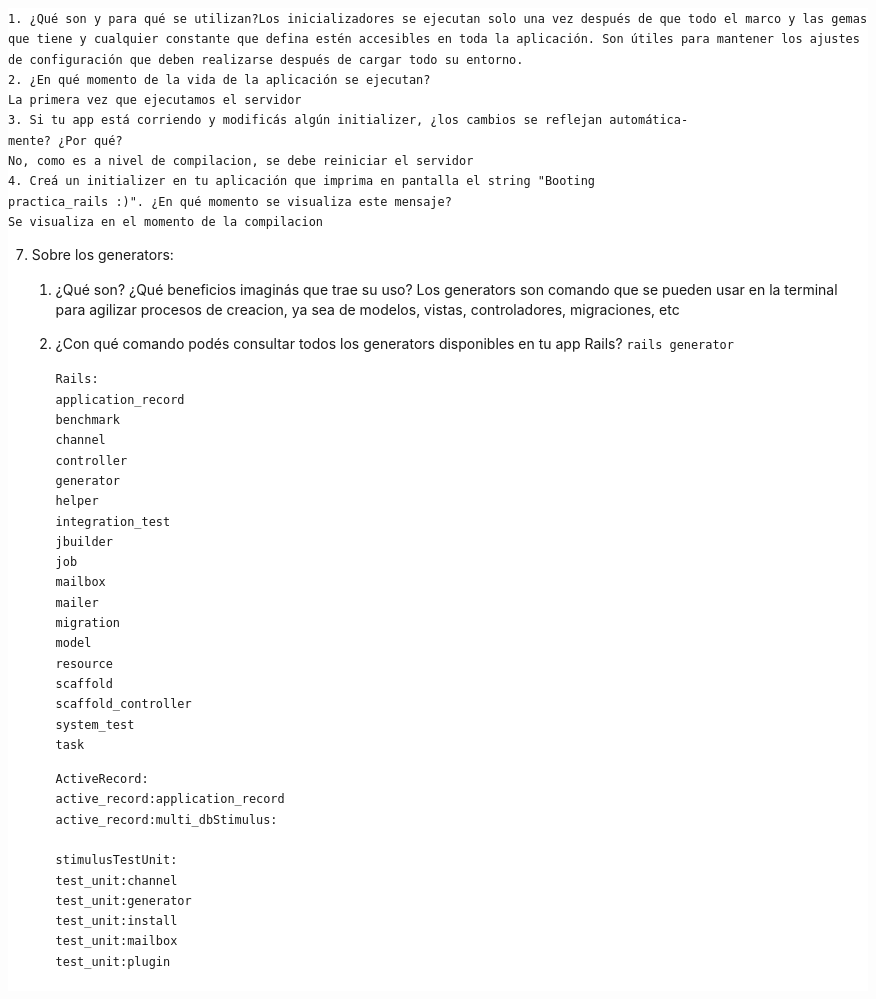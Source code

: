     1. ¿Qué son y para qué se utilizan?Los inicializadores se ejecutan solo una vez después de que todo el marco y las gemas que tiene y cualquier constante que defina estén accesibles en toda la aplicación. Son útiles para mantener los ajustes de configuración que deben realizarse después de cargar todo su entorno.
    2. ¿En qué momento de la vida de la aplicación se ejecutan?
    La primera vez que ejecutamos el servidor
    3. Si tu app está corriendo y modificás algún initializer, ¿los cambios se reflejan automática‑
    mente? ¿Por qué?
    No, como es a nivel de compilacion, se debe reiniciar el servidor
    4. Creá un initializer en tu aplicación que imprima en pantalla el string "Booting
    practica_rails :)". ¿En qué momento se visualiza este mensaje?
    Se visualiza en el momento de la compilacion
7. Sobre los generators:
    1. ¿Qué son? ¿Qué beneficios imaginás que trae su uso?
    Los generators son comando que se pueden usar en la terminal para agilizar procesos de creacion, ya sea de modelos, vistas, controladores, migraciones, etc
    2. ¿Con qué comando podés consultar todos los generators disponibles en tu app Rails?
    `rails generator`
        
        ```
        Rails:
        application_record
        benchmark
        channel
        controller
        generator
        helper
        integration_test
        jbuilder
        job
        mailbox
        mailer
        migration
        model
        resource
        scaffold
        scaffold_controller
        system_test
        task
        
        ```
        
        ```
        ActiveRecord:
        active_record:application_record
        active_record:multi_dbStimulus:
        
        stimulusTestUnit:
        test_unit:channel
        test_unit:generator
        test_unit:install
        test_unit:mailbox
        test_unit:plugin
        